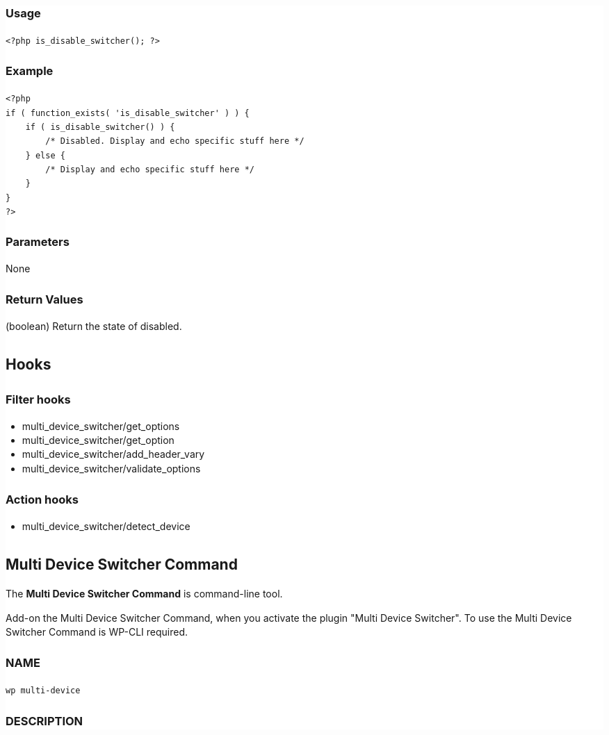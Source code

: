 ### Usage

```
<?php is_disable_switcher(); ?>
```

### Example

```
<?php
if ( function_exists( 'is_disable_switcher' ) ) {
	if ( is_disable_switcher() ) {
		/* Disabled. Display and echo specific stuff here */
	} else {
		/* Display and echo specific stuff here */
	}
}
?>
```

### Parameters

None

### Return Values

(boolean) Return the state of disabled.

## Hooks

### Filter hooks

* multi_device_switcher/get_options
* multi_device_switcher/get_option
* multi_device_switcher/add_header_vary
* multi_device_switcher/validate_options

### Action hooks

* multi_device_switcher/detect_device

## Multi Device Switcher Command

The **Multi Device Switcher Command** is command-line tool.

Add-on the Multi Device Switcher Command, when you activate the plugin "Multi Device Switcher". To use the Multi Device Switcher Command is WP-CLI required.

### NAME

	wp multi-device

### DESCRIPTION
